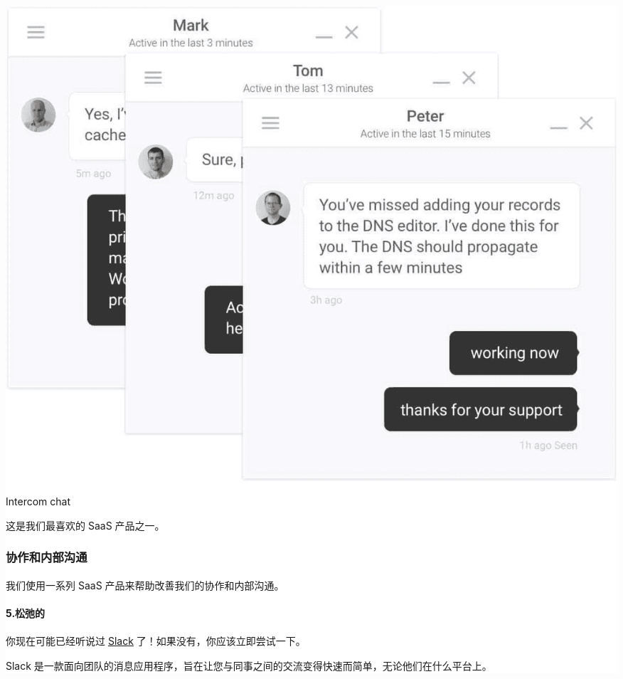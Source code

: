 ![intercom chat](img/3ef72e8b397ef654a149bf204c40d332.png)

Intercom chat



这是我们最喜欢的 SaaS 产品之一。

### 协作和内部沟通

我们使用一系列 SaaS 产品来帮助改善我们的协作和内部沟通。

#### 5.松弛的

你现在可能已经听说过 [Slack](https://slack.com/) 了！如果没有，你应该立即尝试一下。

Slack 是一款面向团队的消息应用程序，旨在让您与同事之间的交流变得快速而简单，无论他们在什么平台上。
